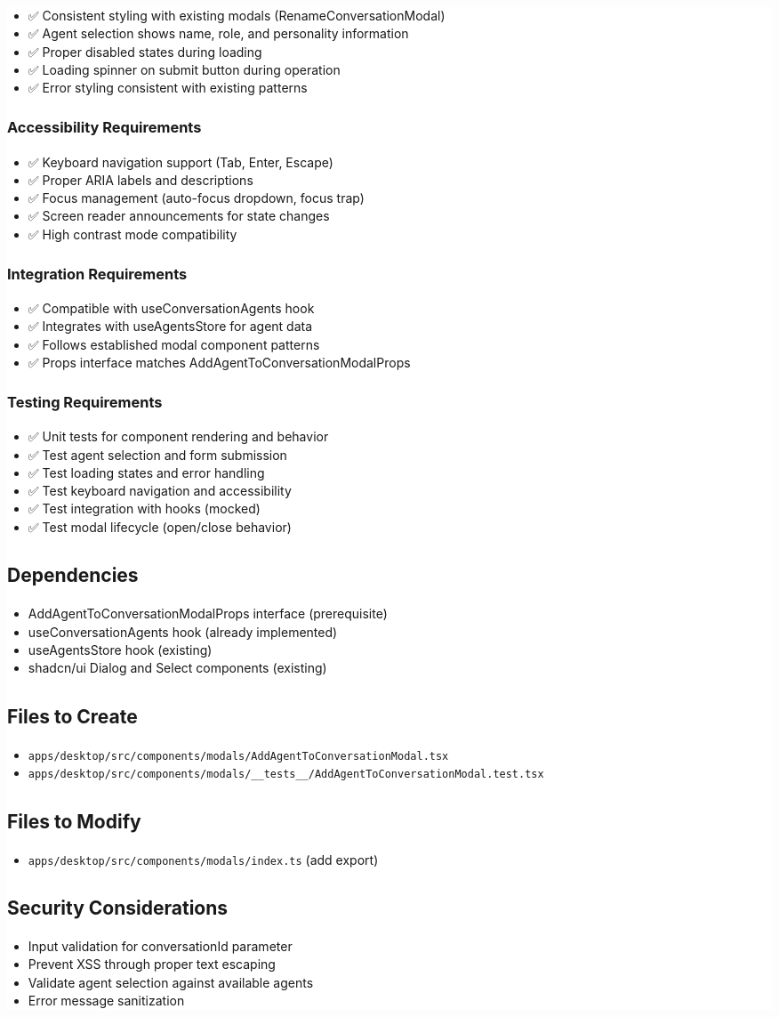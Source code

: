 - ✅ Consistent styling with existing modals (RenameConversationModal)
- ✅ Agent selection shows name, role, and personality information
- ✅ Proper disabled states during loading
- ✅ Loading spinner on submit button during operation
- ✅ Error styling consistent with existing patterns

### Accessibility Requirements

- ✅ Keyboard navigation support (Tab, Enter, Escape)
- ✅ Proper ARIA labels and descriptions
- ✅ Focus management (auto-focus dropdown, focus trap)
- ✅ Screen reader announcements for state changes
- ✅ High contrast mode compatibility

### Integration Requirements

- ✅ Compatible with useConversationAgents hook
- ✅ Integrates with useAgentsStore for agent data
- ✅ Follows established modal component patterns
- ✅ Props interface matches AddAgentToConversationModalProps

### Testing Requirements

- ✅ Unit tests for component rendering and behavior
- ✅ Test agent selection and form submission
- ✅ Test loading states and error handling
- ✅ Test keyboard navigation and accessibility
- ✅ Test integration with hooks (mocked)
- ✅ Test modal lifecycle (open/close behavior)

## Dependencies

- AddAgentToConversationModalProps interface (prerequisite)
- useConversationAgents hook (already implemented)
- useAgentsStore hook (existing)
- shadcn/ui Dialog and Select components (existing)

## Files to Create

- `apps/desktop/src/components/modals/AddAgentToConversationModal.tsx`
- `apps/desktop/src/components/modals/__tests__/AddAgentToConversationModal.test.tsx`

## Files to Modify

- `apps/desktop/src/components/modals/index.ts` (add export)

## Security Considerations

- Input validation for conversationId parameter
- Prevent XSS through proper text escaping
- Validate agent selection against available agents
- Error message sanitization
